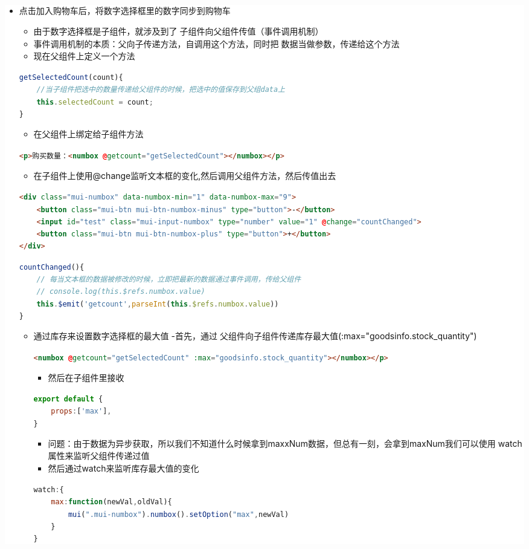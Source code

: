 ```js
```

- 点击加入购物车后，将数字选择框里的数字同步到购物车
    - 由于数字选择框是子组件，就涉及到了 子组件向父组件传值（事件调用机制）
    - 事件调用机制的本质：父向子传递方法，自调用这个方法，同时把 数据当做参数，传递给这个方法
    - 现在父组件上定义一个方法
    ```js
    getSelectedCount(count){
        //当子组件把选中的数量传递给父组件的时候，把选中的值保存到父组data上
        this.selectedCount = count;
    }
    ```

    - 在父组件上绑定给子组件方法
    ```html
    <p>购买数量：<numbox @getcount="getSelectedCount"></numbox></p>
    ```
    - 在子组件上使用@change监听文本框的变化,然后调用父组件方法，然后传值出去
    ```html
    <div class="mui-numbox" data-numbox-min="1" data-numbox-max="9">
        <button class="mui-btn mui-btn-numbox-minus" type="button">-</button>
        <input id="test" class="mui-input-numbox" type="number" value="1" @change="countChanged">
        <button class="mui-btn mui-btn-numbox-plus" type="button">+</button>
    </div>
    ```
    ```js
    countChanged(){
        // 每当文本框的数据被修改的时候，立即把最新的数据通过事件调用，传给父组件
        // console.log(this.$refs.numbox.value)
        this.$emit('getcount',parseInt(this.$refs.numbox.value))
    }
    ```

    - 通过库存来设置数字选择框的最大值
        -首先，通过 父组件向子组件传递库存最大值(:max="goodsinfo.stock_quantity")
        ```html
        <numbox @getcount="getSelectedCount" :max="goodsinfo.stock_quantity"></numbox></p>
        ```
        - 然后在子组件里接收
        ```js
        export default {  
            props:['max'],
        }
        ```
        - 问题：由于数据为异步获取，所以我们不知道什么时候拿到maxxNum数据，但总有一刻，会拿到maxNum我们可以使用 watch 属性来监听父组件传递过值
        - 然后通过watch来监听库存最大值的变化
        ```js   
        watch:{
            max:function(newVal,oldVal){
                mui(".mui-numbox").numbox().setOption("max",newVal)
            }
        }
        ```
